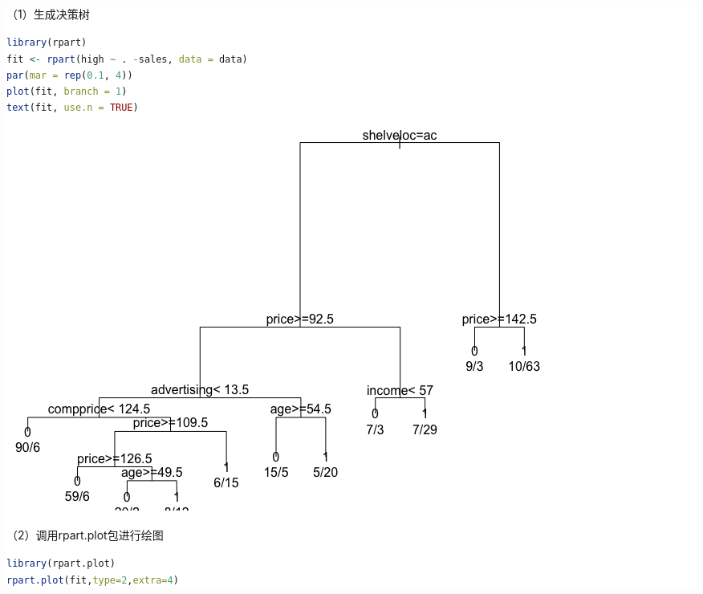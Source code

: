 （1）生成决策树

``` r
library(rpart)
fit <- rpart(high ~ . -sales, data = data)
par(mar = rep(0.1, 4))
plot(fit, branch = 1)
text(fit, use.n = TRUE)
```

![](2020「决策树及其集成」教案_files/figure-gfm/unnamed-chunk-3-1.png)

（2）调用rpart.plot包进行绘图

``` r
library(rpart.plot)
rpart.plot(fit,type=2,extra=4)
```

